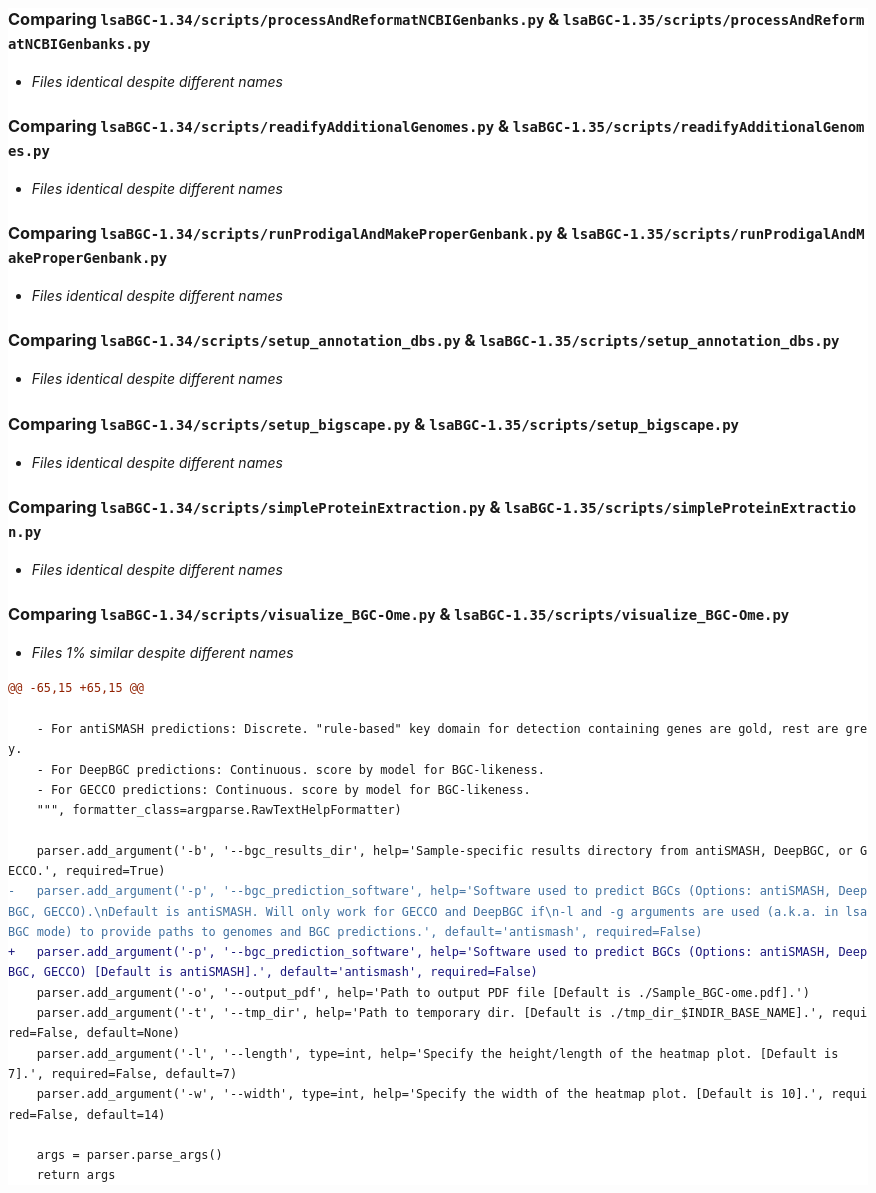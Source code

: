 ### Comparing `lsaBGC-1.34/scripts/processAndReformatNCBIGenbanks.py` & `lsaBGC-1.35/scripts/processAndReformatNCBIGenbanks.py`

 * *Files identical despite different names*

### Comparing `lsaBGC-1.34/scripts/readifyAdditionalGenomes.py` & `lsaBGC-1.35/scripts/readifyAdditionalGenomes.py`

 * *Files identical despite different names*

### Comparing `lsaBGC-1.34/scripts/runProdigalAndMakeProperGenbank.py` & `lsaBGC-1.35/scripts/runProdigalAndMakeProperGenbank.py`

 * *Files identical despite different names*

### Comparing `lsaBGC-1.34/scripts/setup_annotation_dbs.py` & `lsaBGC-1.35/scripts/setup_annotation_dbs.py`

 * *Files identical despite different names*

### Comparing `lsaBGC-1.34/scripts/setup_bigscape.py` & `lsaBGC-1.35/scripts/setup_bigscape.py`

 * *Files identical despite different names*

### Comparing `lsaBGC-1.34/scripts/simpleProteinExtraction.py` & `lsaBGC-1.35/scripts/simpleProteinExtraction.py`

 * *Files identical despite different names*

### Comparing `lsaBGC-1.34/scripts/visualize_BGC-Ome.py` & `lsaBGC-1.35/scripts/visualize_BGC-Ome.py`

 * *Files 1% similar despite different names*

```diff
@@ -65,15 +65,15 @@
 	
 	- For antiSMASH predictions: Discrete. "rule-based" key domain for detection containing genes are gold, rest are grey.  
 	- For DeepBGC predictions: Continuous. score by model for BGC-likeness. 
 	- For GECCO predictions: Continuous. score by model for BGC-likeness.
 	""", formatter_class=argparse.RawTextHelpFormatter)
 
 	parser.add_argument('-b', '--bgc_results_dir', help='Sample-specific results directory from antiSMASH, DeepBGC, or GECCO.', required=True)
-	parser.add_argument('-p', '--bgc_prediction_software', help='Software used to predict BGCs (Options: antiSMASH, DeepBGC, GECCO).\nDefault is antiSMASH. Will only work for GECCO and DeepBGC if\n-l and -g arguments are used (a.k.a. in lsaBGC mode) to provide paths to genomes and BGC predictions.', default='antismash', required=False)
+	parser.add_argument('-p', '--bgc_prediction_software', help='Software used to predict BGCs (Options: antiSMASH, DeepBGC, GECCO) [Default is antiSMASH].', default='antismash', required=False)
 	parser.add_argument('-o', '--output_pdf', help='Path to output PDF file [Default is ./Sample_BGC-ome.pdf].')
 	parser.add_argument('-t', '--tmp_dir', help='Path to temporary dir. [Default is ./tmp_dir_$INDIR_BASE_NAME].', required=False, default=None)
 	parser.add_argument('-l', '--length', type=int, help='Specify the height/length of the heatmap plot. [Default is 7].', required=False, default=7)
 	parser.add_argument('-w', '--width', type=int, help='Specify the width of the heatmap plot. [Default is 10].', required=False, default=14)
 
 	args = parser.parse_args()
 	return args
```
